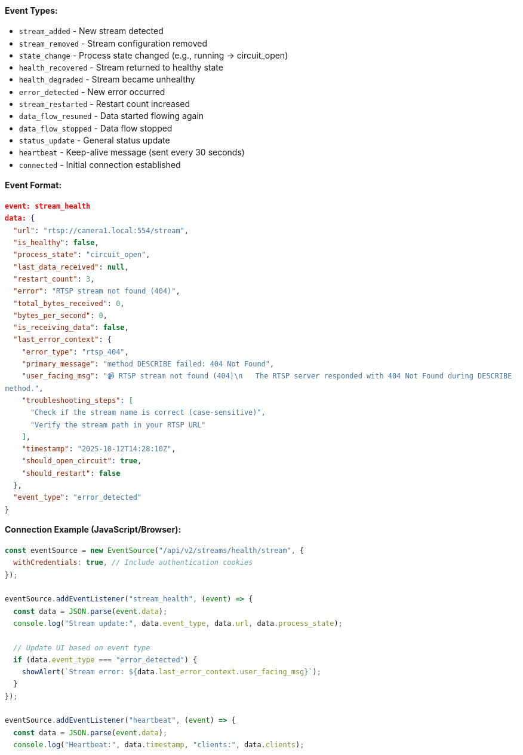 **Event Types:**

- `stream_added` - New stream detected
- `stream_removed` - Stream configuration removed
- `state_change` - Process state changed (e.g., running → circuit_open)
- `health_recovered` - Stream returned to healthy state
- `health_degraded` - Stream became unhealthy
- `error_detected` - New error occurred
- `stream_restarted` - Restart count increased
- `data_flow_resumed` - Data started flowing again
- `data_flow_stopped` - Data flow stopped
- `status_update` - General status update
- `heartbeat` - Keep-alive message (sent every 30 seconds)
- `connected` - Initial connection established

**Event Format:**

```json
event: stream_health
data: {
  "url": "rtsp://camera1.local:554/stream",
  "is_healthy": false,
  "process_state": "circuit_open",
  "last_data_received": null,
  "restart_count": 3,
  "error": "RTSP stream not found (404)",
  "total_bytes_received": 0,
  "bytes_per_second": 0,
  "is_receiving_data": false,
  "last_error_context": {
    "error_type": "rtsp_404",
    "primary_message": "method DESCRIBE failed: 404 Not Found",
    "user_facing_msg": "📹 RTSP stream not found (404)\n   The RTSP server responded with 404 Not Found during DESCRIBE method.",
    "troubleshooting_steps": [
      "Check if the stream name is correct (case-sensitive)",
      "Verify the stream path in your RTSP URL"
    ],
    "timestamp": "2025-10-12T14:28:10Z",
    "should_open_circuit": true,
    "should_restart": false
  },
  "event_type": "error_detected"
}
```

**Connection Example (JavaScript/Browser):**

```javascript
const eventSource = new EventSource("/api/v2/streams/health/stream", {
  withCredentials: true, // Include authentication cookies
});

eventSource.addEventListener("stream_health", (event) => {
  const data = JSON.parse(event.data);
  console.log("Stream update:", data.event_type, data.url, data.process_state);

  // Update UI based on event type
  if (data.event_type === "error_detected") {
    showAlert(`Stream error: ${data.last_error_context.user_facing_msg}`);
  }
});

eventSource.addEventListener("heartbeat", (event) => {
  const data = JSON.parse(event.data);
  console.log("Heartbeat:", data.timestamp, "clients:", data.clients);
```